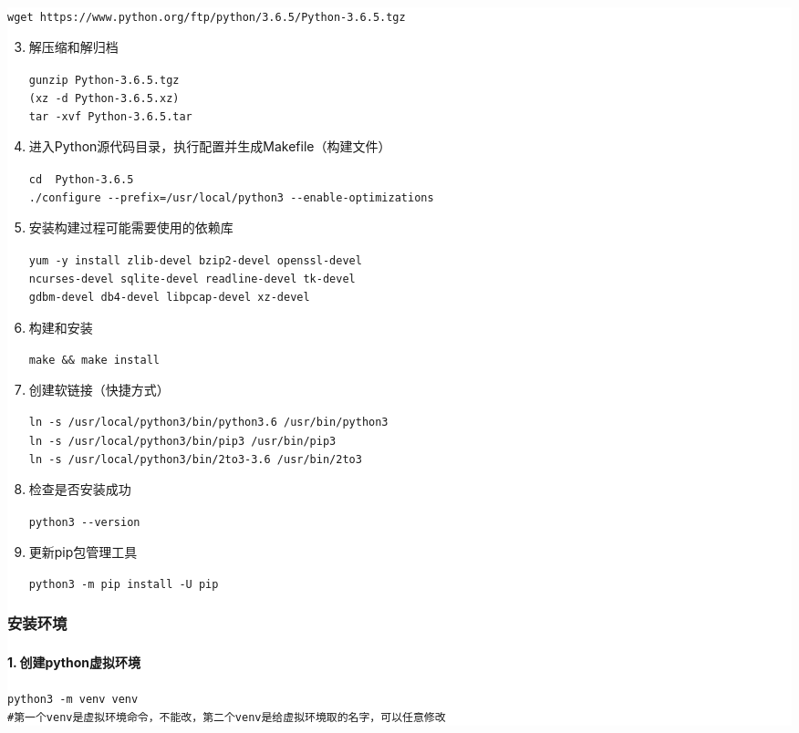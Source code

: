    ```
   wget https://www.python.org/ftp/python/3.6.5/Python-3.6.5.tgz  
   ```

3. 解压缩和解归档 

   ```
   gunzip Python-3.6.5.tgz
   (xz -d Python-3.6.5.xz)
   tar -xvf Python-3.6.5.tar  
   ```

4. 进入Python源代码目录，执行配置并生成Makefile（构建文件）

   ```
   cd  Python-3.6.5
   ./configure --prefix=/usr/local/python3 --enable-optimizations
   ```

5. 安装构建过程可能需要使用的依赖库 

   ```
   yum -y install zlib-devel bzip2-devel openssl-devel 
   ncurses-devel sqlite-devel readline-devel tk-devel 
   gdbm-devel db4-devel libpcap-devel xz-devel
   ```

6. 构建和安装

   ```
   make && make install 
   ```

7. 创建软链接（快捷方式） 

   ```
   ln -s /usr/local/python3/bin/python3.6 /usr/bin/python3
   ln -s /usr/local/python3/bin/pip3 /usr/bin/pip3
   ln -s /usr/local/python3/bin/2to3-3.6 /usr/bin/2to3
   ```

8. 检查是否安装成功 

   ```
   python3 --version
   ```

9. 更新pip包管理工具

   ```
   python3 -m pip install -U pip
   ```

### 安装环境

#### 1. 创建python虚拟环境

```
python3 -m venv venv
#第一个venv是虚拟环境命令，不能改，第二个venv是给虚拟环境取的名字，可以任意修改
```
